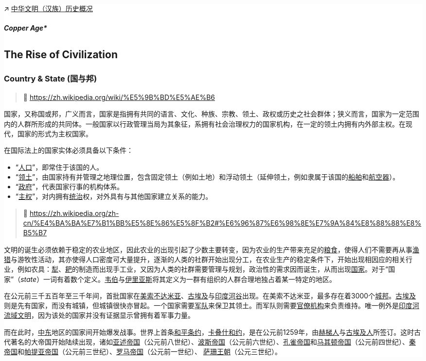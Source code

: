 ↗ [中华文明（汉族）历史概况](../🌏%20Politics%20&%20Demography/Countries%20Overview/Asia/China%20🇨🇳/中华文明（汉族）历史概况/中华文明（汉族）历史概况.md)
##### Copper Age*



## The Rise of Civilization
### Country & State (国与邦)
> 🔗 https://zh.wikipedia.org/wiki/%E5%9B%BD%E5%AE%B6

国家，又称国或邦，广义而言，国家是指拥有共同的语言、文化、种族、宗教、领土、政权或历史之社会群体；狭义而言，国家为一定范围内的人群所形成的共同体。一般国家以行政管理当局为其象征，系拥有社会治理权力的国家机构，在一定的领土内拥有内外部主权。在现代，国家的形式为主权国家。

在国际法上的国家实体必须具备以下条件：
- “[人口](https://zh.wikipedia.org/wiki/%E4%BA%BA%E5%8F%A3 "人口")”，即常住于该国的人。
- “[领土](https://zh.wikipedia.org/wiki/%E9%A0%98%E5%9C%9F "领土")”，由国家持有并管理之地理位置，包含固定领土（例如土地）和浮动领土（延伸领土，例如隶属于该国的[船舶](https://zh.wikipedia.org/wiki/%E8%88%B9%E8%88%B6 "船舶")和[航空器](https://zh.wikipedia.org/wiki/%E8%88%AA%E7%A9%BA%E5%99%A8 "航空器")）。
- “[政府](https://zh.wikipedia.org/wiki/%E6%94%BF%E5%BA%9C "政府")”，代表国家行事的机构体系。
- “[主权](https://zh.wikipedia.org/wiki/%E4%B8%BB%E6%AC%8A "主权")”，对内拥有[统治](https://zh.wikipedia.org/wiki/%E7%B5%B1%E6%B2%BB "统治")权，对外具有与其他国家建立关系的能力。

> 🔗 https://zh.wikipedia.org/zh-cn/%E4%BA%BA%E7%B1%BB%E5%8E%86%E5%8F%B2#%E6%96%87%E6%98%8E%E7%9A%84%E8%88%88%E8%B5%B7

文明的诞生必须依赖于稳定的农业地区，因此农业的出现引起了少数主要转变，因为农业的生产带来充足的[粮食](https://zh.wikipedia.org/wiki/%E7%B2%AE%E9%A3%9F "粮食")，使得人们不需要再从事[渔猎](https://zh.wikipedia.org/wiki/%E6%B8%94%E7%8C%8E "渔猎")与游牧性活动，其亦使得人口密度可大量提升，逐渐的人类的社群开始出现分工，在农业生产的稳定条件下，开始出现相因应的相关行业，例如农具：[犁](https://zh.wikipedia.org/wiki/%E7%8A%81 "犁")、[耙](https://zh.wikipedia.org/wiki/%E8%80%99 "耙")的制造而出现手工业，又因为人类的社群需要管理与规划，政治性的需求因而诞生，从而出现[国家](https://zh.wikipedia.org/wiki/%E5%9C%8B%E5%AE%B6 "国家")。对于“国家”（_state_）一词有着数个定义。[韦伯](https://zh.wikipedia.org/wiki/%E9%A6%AC%E5%85%8B%E6%96%AF%C2%B7%E9%9F%8B%E4%BC%AF "马克斯·韦伯")与[伊里亚斯](https://zh.wikipedia.org/wiki/%E8%AB%BE%E5%8D%9A%E7%89%B9%C2%B7%E4%BC%8A%E9%87%8C%E4%BA%9E%E6%80%9D "诺博特·伊里亚思")将其定义为一群有组织的人群合理地独占着某一特定的地区。

在公元前三千五百年至三千年间，首批国家在[美索不达米亚](https://zh.wikipedia.org/wiki/%E7%BE%8E%E7%B4%A2%E4%B8%8D%E9%81%94%E7%B1%B3%E4%BA%9E "美索不达米亚")、[古埃及](https://zh.wikipedia.org/wiki/%E5%8F%A4%E5%9F%83%E5%8F%8A "古埃及")与[印度河谷](https://zh.wikipedia.org/wiki/%E5%8D%B0%E5%BA%A6%E6%B2%B3%E8%B0%B7 "印度河谷")出现。在美索不达米亚，最多存在着3000个[城邦](https://zh.wikipedia.org/wiki/%E5%9F%8E%E9%82%A6 "城邦")。[古埃及](https://zh.wikipedia.org/wiki/%E5%8F%A4%E5%9F%83%E5%8F%8A "古埃及")则是先有国家，而没有城镇，但城镇很快亦冒起。一个国家需要[军队](https://zh.wikipedia.org/wiki/%E8%BB%8D%E4%BA%8B%E5%8A%9B%E9%87%8F "军事力量")来保卫其领土。而军队则需要[官僚机构](https://zh.wikipedia.org/wiki/%E5%AE%98%E5%83%9A "官僚")来负责维持。唯一例外是[印度河流域文明](https://zh.wikipedia.org/wiki/%E5%8D%B0%E5%BA%A6%E6%B2%B3%E6%B5%81%E5%9F%9F%E6%96%87%E6%98%8E "印度河流域文明")，因为该处的国家并没有证据显示曾拥有着军事力量。

而在此时，[中东](https://zh.wikipedia.org/wiki/%E4%B8%AD%E6%9D%B1 "中东")地区的国家间开始爆发战事。世界上首条[和平条约](https://zh.wikipedia.org/wiki/%E5%92%8C%E5%B9%B3%E6%9D%A1%E7%BA%A6 "和平条约")，[卡叠什](https://zh.wikipedia.org/wiki/%E5%8D%A1%E5%8F%A0%E4%BB%80 "卡叠什")[和约](https://zh.wikipedia.org/wiki/%E5%92%8C%E7%B4%84 "和约")，是在公元前1259年，由[赫梯人](https://zh.wikipedia.org/wiki/%E8%B5%AB%E6%A2%AF%E4%BA%BA "赫梯人")与[古埃及人](https://zh.wikipedia.org/wiki/%E5%8F%A4%E5%9F%83%E5%8F%8A%E4%BA%BA "古埃及人")所签订。这时古代著名的大帝国开始陆续出现，诸如[亚述帝国](https://zh.wikipedia.org/wiki/%E4%BA%9A%E8%BF%B0 "亚述")（公元前八世纪）、[波斯帝国](https://zh.wikipedia.org/wiki/%E9%98%BF%E5%A5%91%E7%BE%8E%E5%B0%BC%E5%BE%B7%E5%B8%9D%E5%9B%BD "阿契美尼德帝国")（公元前六世纪）、[孔雀帝国](https://zh.wikipedia.org/wiki/%E5%AD%94%E9%9B%80%E5%B8%9D%E5%9C%8B "孔雀帝国")和[马其顿帝国](https://zh.wikipedia.org/wiki/%E9%A9%AC%E5%85%B6%E9%A1%BF%E5%B8%9D%E5%9B%BD "马其顿帝国")（公元前四世纪）、[秦帝国](https://zh.wikipedia.org/wiki/%E7%A7%A6%E6%9C%9D "秦朝")和[帕提亚帝国](https://zh.wikipedia.org/wiki/%E5%B8%95%E6%8F%90%E4%BA%9A%E5%B8%9D%E5%9B%BD "帕提亚帝国")（公元前三世纪）、[罗马帝国](https://zh.wikipedia.org/wiki/%E7%BE%85%E9%A6%AC%E5%B8%9D%E5%9C%8B "罗马帝国")（公元前一世纪）、 [萨珊王朝](https://zh.wikipedia.org/wiki/%E8%90%A8%E7%8F%8A%E7%8E%8B%E6%9C%9D "萨珊王朝")（公元三世纪）。
